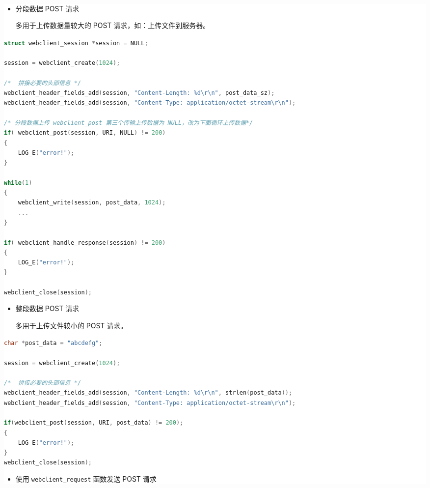 - 分段数据 POST 请求

    多用于上传数据量较大的 POST 请求，如：上传文件到服务器。

```c
struct webclient_session *session = NULL;

session = webclient_create(1024);

/*  拼接必要的头部信息 */
webclient_header_fields_add(session, "Content-Length: %d\r\n", post_data_sz);
webclient_header_fields_add(session, "Content-Type: application/octet-stream\r\n");

/* 分段数据上传 webclient_post 第三个传输上传数据为 NULL，改为下面循环上传数据*/
if( webclient_post(session, URI, NULL) != 200)
{
    LOG_E("error!");
}

while(1)
{
    webclient_write(session, post_data, 1024);
    ...
} 

if( webclient_handle_response(session) != 200)
{
    LOG_E("error!");
}

webclient_close(session);
```

- 整段数据 POST 请求

    多用于上传文件较小的 POST 请求。

```c
char *post_data = "abcdefg";

session = webclient_create(1024);

/*  拼接必要的头部信息 */
webclient_header_fields_add(session, "Content-Length: %d\r\n", strlen(post_data));
webclient_header_fields_add(session, "Content-Type: application/octet-stream\r\n");

if(webclient_post(session, URI, post_data) != 200);
{
    LOG_E("error!");
}
webclient_close(session);
```

- 使用 `webclient_request` 函数发送 POST 请求
